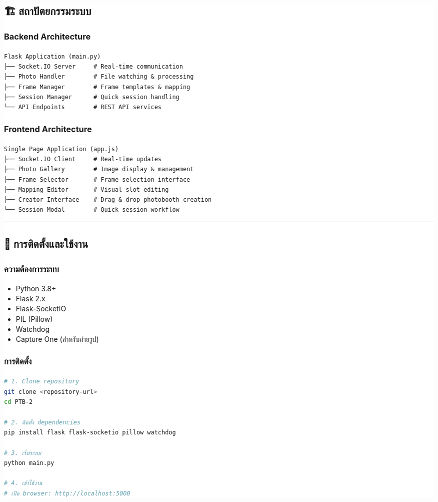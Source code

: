 
## 🏗️ สถาปัตยกรรมระบบ

### **Backend Architecture**
```
Flask Application (main.py)
├── Socket.IO Server     # Real-time communication
├── Photo Handler        # File watching & processing
├── Frame Manager        # Frame templates & mapping
├── Session Manager      # Quick session handling
└── API Endpoints        # REST API services
```

### **Frontend Architecture**
```
Single Page Application (app.js)
├── Socket.IO Client     # Real-time updates
├── Photo Gallery        # Image display & management  
├── Frame Selector       # Frame selection interface
├── Mapping Editor       # Visual slot editing
├── Creator Interface    # Drag & drop photobooth creation
└── Session Modal        # Quick session workflow
```

---

## 🚀 การติดตั้งและใช้งาน

### **ความต้องการระบบ**
- Python 3.8+
- Flask 2.x
- Flask-SocketIO
- PIL (Pillow)
- Watchdog
- Capture One (สำหรับถ่ายรูป)

### **การติดตั้ง**
```bash
# 1. Clone repository
git clone <repository-url>
cd PTB-2

# 2. ติดตั้ง dependencies
pip install flask flask-socketio pillow watchdog

# 3. เริ่มระบบ
python main.py

# 4. เข้าใช้งาน
# เปิด browser: http://localhost:5000
```
